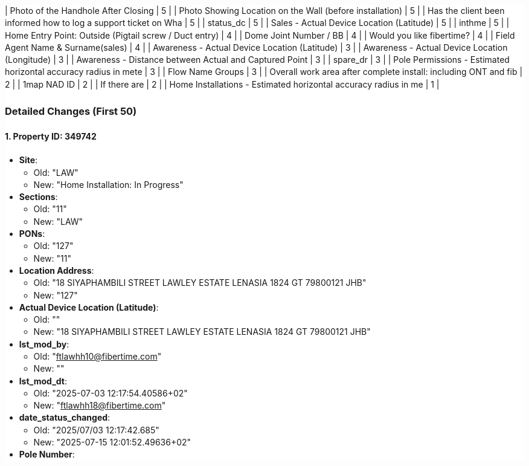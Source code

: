 | Photo of the Handhole After Closing | 5 |
| Photo Showing Location on the Wall (before installation) | 5 |
| Has the client been informed how to log a support ticket on Wha | 5 |
| status_dc | 5 |
| Sales - Actual Device Location (Latitude) | 5 |
| inthme | 5 |
| Home Entry Point: Outside (Pigtail screw / Duct entry) | 4 |
| Dome Joint Number / BB | 4 |
| Would you like fibertime? | 4 |
| Field Agent Name & Surname(sales) | 4 |
| Awareness - Actual Device Location (Latitude) | 3 |
| Awareness - Actual Device Location (Longitude) | 3 |
| Awareness - Distance between Actual and Captured Point | 3 |
| spare_dr | 3 |
| Pole Permissions - Estimated horizontal accuracy radius in mete | 3 |
| Flow Name Groups | 3 |
| Overall work area after complete install: including ONT and fib | 2 |
| 1map NAD ID | 2 |
| If there are | 2 |
| Home Installations - Estimated horizontal accuracy radius in me | 1 |

### Detailed Changes (First 50)

#### 1. Property ID: 349742

- **Site**:
  - Old: "LAW"
  - New: "Home Installation: In Progress"
- **Sections**:
  - Old: "11"
  - New: "LAW"
- **PONs**:
  - Old: "127"
  - New: "11"
- **Location Address**:
  - Old: "18 SIYAPHAMBILI STREET LAWLEY ESTATE LENASIA 1824 GT 79800121 JHB"
  - New: "127"
- **Actual Device Location (Latitude)**:
  - Old: ""
  - New: "18 SIYAPHAMBILI STREET LAWLEY ESTATE LENASIA 1824 GT 79800121 JHB"
- **lst_mod_by**:
  - Old: "ftlawhh10@fibertime.com"
  - New: ""
- **lst_mod_dt**:
  - Old: "2025-07-03 12:17:54.40586+02"
  - New: "ftlawhh18@fibertime.com"
- **date_status_changed**:
  - Old: "2025/07/03 12:17:42.685"
  - New: "2025-07-15 12:01:52.49636+02"
- **Pole Number**: